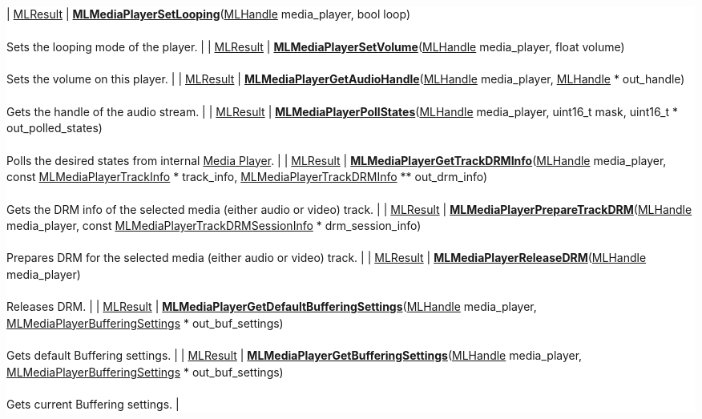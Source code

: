 | [MLResult](/versioned_docs/version-31-Aug-2023/api-ref/api/Modules/group___platform/group___platform.md#int32-t-mlresult) | **[MLMediaPlayerSetLooping](/versioned_docs/version-31-Aug-2023/api-ref/api/Modules/group___media_player/group___media_player.md#mlresult-mlmediaplayersetlooping)**([MLHandle](/versioned_docs/version-31-Aug-2023/api-ref/api/Modules/group___platform/group___platform.md#uint64-t-mlhandle) media_player, bool loop)<br></br>Sets the looping mode of the player.  |
| [MLResult](/versioned_docs/version-31-Aug-2023/api-ref/api/Modules/group___platform/group___platform.md#int32-t-mlresult) | **[MLMediaPlayerSetVolume](/versioned_docs/version-31-Aug-2023/api-ref/api/Modules/group___media_player/group___media_player.md#mlresult-mlmediaplayersetvolume)**([MLHandle](/versioned_docs/version-31-Aug-2023/api-ref/api/Modules/group___platform/group___platform.md#uint64-t-mlhandle) media_player, float volume)<br></br>Sets the volume on this player.  |
| [MLResult](/versioned_docs/version-31-Aug-2023/api-ref/api/Modules/group___platform/group___platform.md#int32-t-mlresult) | **[MLMediaPlayerGetAudioHandle](/versioned_docs/version-31-Aug-2023/api-ref/api/Modules/group___media_player/group___media_player.md#mlresult-mlmediaplayergetaudiohandle)**([MLHandle](/versioned_docs/version-31-Aug-2023/api-ref/api/Modules/group___platform/group___platform.md#uint64-t-mlhandle) media_player, [MLHandle](/versioned_docs/version-31-Aug-2023/api-ref/api/Modules/group___platform/group___platform.md#uint64-t-mlhandle) * out_handle)<br></br>Gets the handle of the audio stream.  |
| [MLResult](/versioned_docs/version-31-Aug-2023/api-ref/api/Modules/group___platform/group___platform.md#int32-t-mlresult) | **[MLMediaPlayerPollStates](/versioned_docs/version-31-Aug-2023/api-ref/api/Modules/group___media_player/group___media_player.md#mlresult-mlmediaplayerpollstates)**([MLHandle](/versioned_docs/version-31-Aug-2023/api-ref/api/Modules/group___platform/group___platform.md#uint64-t-mlhandle) media_player, uint16_t mask, uint16_t * out_polled_states)<br></br>Polls the desired states from internal [Media Player](/versioned_docs/version-31-Aug-2023/api-ref/api/Modules/group___media_player/group___media_player.md).  |
| [MLResult](/versioned_docs/version-31-Aug-2023/api-ref/api/Modules/group___platform/group___platform.md#int32-t-mlresult) | **[MLMediaPlayerGetTrackDRMInfo](/versioned_docs/version-31-Aug-2023/api-ref/api/Modules/group___media_player/group___media_player.md#mlresult-mlmediaplayergettrackdrminfo)**([MLHandle](/versioned_docs/version-31-Aug-2023/api-ref/api/Modules/group___platform/group___platform.md#uint64-t-mlhandle) media_player, const [MLMediaPlayerTrackInfo](/versioned_docs/version-31-Aug-2023/api-ref/api/Modules/group___media_player/struct_m_l_media_player_track_info.md) * track_info, [MLMediaPlayerTrackDRMInfo](/versioned_docs/version-31-Aug-2023/api-ref/api/Modules/group___media_player/struct_m_l_media_player_track_d_r_m_info.md) ** out_drm_info)<br></br>Gets the DRM info of the selected media (either audio or video) track.  |
| [MLResult](/versioned_docs/version-31-Aug-2023/api-ref/api/Modules/group___platform/group___platform.md#int32-t-mlresult) | **[MLMediaPlayerPrepareTrackDRM](/versioned_docs/version-31-Aug-2023/api-ref/api/Modules/group___media_player/group___media_player.md#mlresult-mlmediaplayerpreparetrackdrm)**([MLHandle](/versioned_docs/version-31-Aug-2023/api-ref/api/Modules/group___platform/group___platform.md#uint64-t-mlhandle) media_player, const [MLMediaPlayerTrackDRMSessionInfo](/versioned_docs/version-31-Aug-2023/api-ref/api/Modules/group___media_player/struct_m_l_media_player_track_d_r_m_session_info.md) * drm_session_info)<br></br>Prepares DRM for the selected media (either audio or video) track.  |
| [MLResult](/versioned_docs/version-31-Aug-2023/api-ref/api/Modules/group___platform/group___platform.md#int32-t-mlresult) | **[MLMediaPlayerReleaseDRM](/versioned_docs/version-31-Aug-2023/api-ref/api/Modules/group___media_player/group___media_player.md#mlresult-mlmediaplayerreleasedrm)**([MLHandle](/versioned_docs/version-31-Aug-2023/api-ref/api/Modules/group___platform/group___platform.md#uint64-t-mlhandle) media_player)<br></br>Releases DRM.  |
| [MLResult](/versioned_docs/version-31-Aug-2023/api-ref/api/Modules/group___platform/group___platform.md#int32-t-mlresult) | **[MLMediaPlayerGetDefaultBufferingSettings](/versioned_docs/version-31-Aug-2023/api-ref/api/Modules/group___media_player/group___media_player.md#mlresult-mlmediaplayergetdefaultbufferingsettings)**([MLHandle](/versioned_docs/version-31-Aug-2023/api-ref/api/Modules/group___platform/group___platform.md#uint64-t-mlhandle) media_player, [MLMediaPlayerBufferingSettings](/versioned_docs/version-31-Aug-2023/api-ref/api/Modules/group___media_player/struct_m_l_media_player_buffering_settings.md) * out_buf_settings)<br></br>Gets default Buffering settings.  |
| [MLResult](/versioned_docs/version-31-Aug-2023/api-ref/api/Modules/group___platform/group___platform.md#int32-t-mlresult) | **[MLMediaPlayerGetBufferingSettings](/versioned_docs/version-31-Aug-2023/api-ref/api/Modules/group___media_player/group___media_player.md#mlresult-mlmediaplayergetbufferingsettings)**([MLHandle](/versioned_docs/version-31-Aug-2023/api-ref/api/Modules/group___platform/group___platform.md#uint64-t-mlhandle) media_player, [MLMediaPlayerBufferingSettings](/versioned_docs/version-31-Aug-2023/api-ref/api/Modules/group___media_player/struct_m_l_media_player_buffering_settings.md) * out_buf_settings)<br></br>Gets current Buffering settings.  |